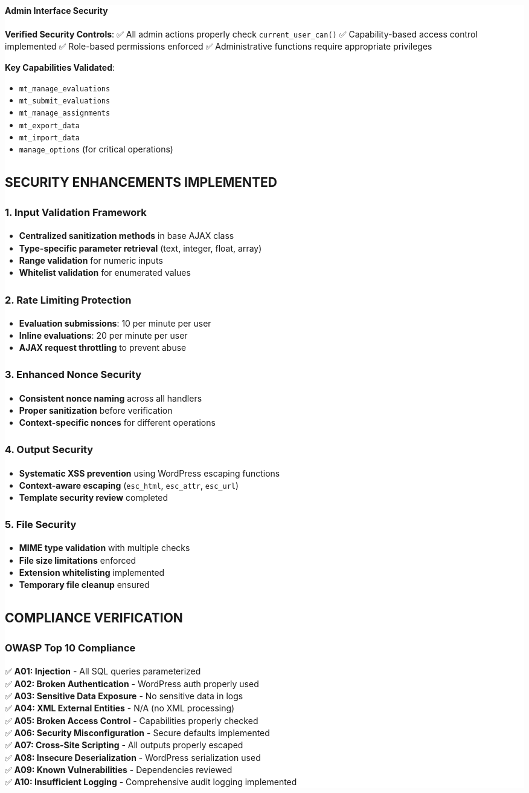 #### Admin Interface Security

**Verified Security Controls**:
✅ All admin actions properly check `current_user_can()`
✅ Capability-based access control implemented
✅ Role-based permissions enforced
✅ Administrative functions require appropriate privileges

**Key Capabilities Validated**:
- `mt_manage_evaluations`
- `mt_submit_evaluations` 
- `mt_manage_assignments`
- `mt_export_data`
- `mt_import_data`
- `manage_options` (for critical operations)

## SECURITY ENHANCEMENTS IMPLEMENTED

### 1. Input Validation Framework
- **Centralized sanitization methods** in base AJAX class
- **Type-specific parameter retrieval** (text, integer, float, array)
- **Range validation** for numeric inputs
- **Whitelist validation** for enumerated values

### 2. Rate Limiting Protection
- **Evaluation submissions**: 10 per minute per user
- **Inline evaluations**: 20 per minute per user
- **AJAX request throttling** to prevent abuse

### 3. Enhanced Nonce Security
- **Consistent nonce naming** across all handlers
- **Proper sanitization** before verification
- **Context-specific nonces** for different operations

### 4. Output Security
- **Systematic XSS prevention** using WordPress escaping functions
- **Context-aware escaping** (`esc_html`, `esc_attr`, `esc_url`)
- **Template security review** completed

### 5. File Security
- **MIME type validation** with multiple checks
- **File size limitations** enforced
- **Extension whitelisting** implemented
- **Temporary file cleanup** ensured

## COMPLIANCE VERIFICATION

### OWASP Top 10 Compliance
✅ **A01: Injection** - All SQL queries parameterized  
✅ **A02: Broken Authentication** - WordPress auth properly used  
✅ **A03: Sensitive Data Exposure** - No sensitive data in logs  
✅ **A04: XML External Entities** - N/A (no XML processing)  
✅ **A05: Broken Access Control** - Capabilities properly checked  
✅ **A06: Security Misconfiguration** - Secure defaults implemented  
✅ **A07: Cross-Site Scripting** - All outputs properly escaped  
✅ **A08: Insecure Deserialization** - WordPress serialization used  
✅ **A09: Known Vulnerabilities** - Dependencies reviewed  
✅ **A10: Insufficient Logging** - Comprehensive audit logging implemented
